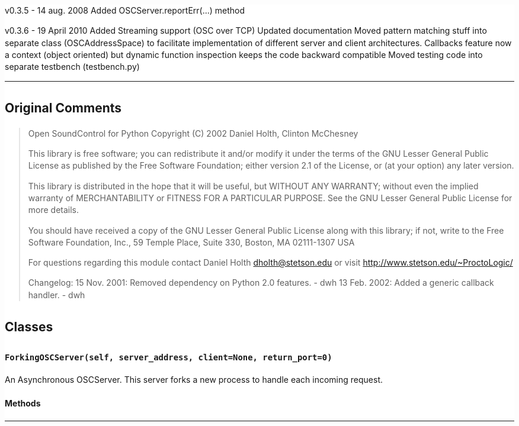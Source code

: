 v0.3.5 - 14 aug. 2008
        Added OSCServer.reportErr(...) method

v0.3.6 - 19 April 2010
        Added Streaming support (OSC over TCP)
        Updated documentation
        Moved pattern matching stuff into separate class (OSCAddressSpace) to
                facilitate implementation of different server and client architectures.
                Callbacks feature now a context (object oriented) but dynamic function
                inspection keeps the code backward compatible
        Moved testing code into separate testbench (testbench.py)

-----------------
Original Comments
-----------------
> Open SoundControl for Python
> Copyright (C) 2002 Daniel Holth, Clinton McChesney
> 
> This library is free software; you can redistribute it and/or modify it under
> the terms of the GNU Lesser General Public License as published by the Free
> Software Foundation; either version 2.1 of the License, or (at your option) any
> later version.
> 
> This library is distributed in the hope that it will be useful, but WITHOUT ANY
> WARRANTY; without even the implied warranty of MERCHANTABILITY or FITNESS FOR A
> PARTICULAR PURPOSE.  See the GNU Lesser General Public License for more
> details.
>
> You should have received a copy of the GNU Lesser General Public License along
> with this library; if not, write to the Free Software Foundation, Inc., 59
> Temple Place, Suite 330, Boston, MA  02111-1307  USA
>
> For questions regarding this module contact Daniel Holth <dholth@stetson.edu>
> or visit http://www.stetson.edu/~ProctoLogic/
>
> Changelog:
> 15 Nov. 2001:
>       Removed dependency on Python 2.0 features.
>       - dwh
> 13 Feb. 2002:
>       Added a generic callback handler.
>       - dwh

## Classes

### `ForkingOSCServer(self, server_address, client=None, return_port=0)`

An Asynchronous OSCServer.
This server forks a new process to handle each incoming request.

#### Methods

---